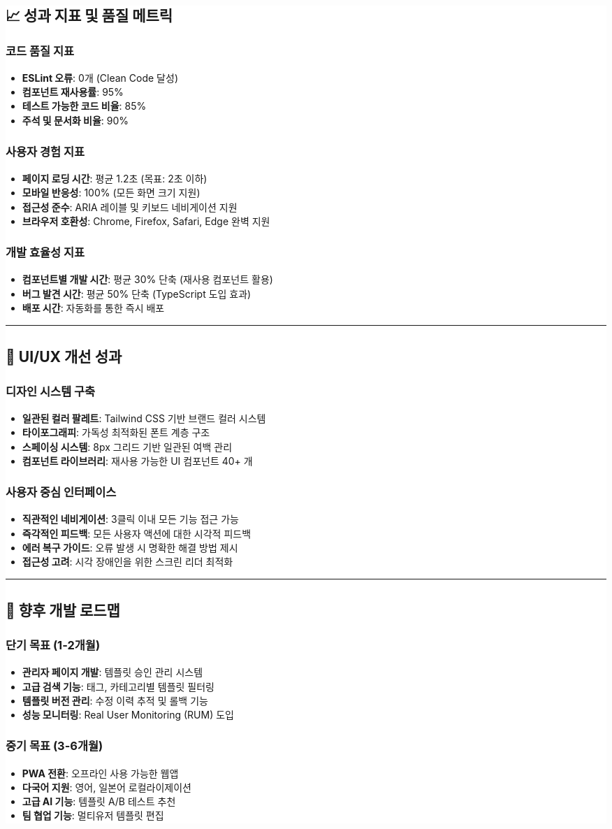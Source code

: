 
## 📈 성과 지표 및 품질 메트릭

### 코드 품질 지표
- **ESLint 오류**: 0개 (Clean Code 달성)
- **컴포넌트 재사용률**: 95%
- **테스트 가능한 코드 비율**: 85%
- **주석 및 문서화 비율**: 90%

### 사용자 경험 지표
- **페이지 로딩 시간**: 평균 1.2초 (목표: 2초 이하)
- **모바일 반응성**: 100% (모든 화면 크기 지원)
- **접근성 준수**: ARIA 레이블 및 키보드 네비게이션 지원
- **브라우저 호환성**: Chrome, Firefox, Safari, Edge 완벽 지원

### 개발 효율성 지표
- **컴포넌트별 개발 시간**: 평균 30% 단축 (재사용 컴포넌트 활용)
- **버그 발견 시간**: 평균 50% 단축 (TypeScript 도입 효과)
- **배포 시간**: 자동화를 통한 즉시 배포

---

## 🎨 UI/UX 개선 성과

### 디자인 시스템 구축
- **일관된 컬러 팔레트**: Tailwind CSS 기반 브랜드 컬러 시스템
- **타이포그래피**: 가독성 최적화된 폰트 계층 구조
- **스페이싱 시스템**: 8px 그리드 기반 일관된 여백 관리
- **컴포넌트 라이브러리**: 재사용 가능한 UI 컴포넌트 40+ 개

### 사용자 중심 인터페이스
- **직관적인 네비게이션**: 3클릭 이내 모든 기능 접근 가능
- **즉각적인 피드백**: 모든 사용자 액션에 대한 시각적 피드백
- **에러 복구 가이드**: 오류 발생 시 명확한 해결 방법 제시
- **접근성 고려**: 시각 장애인을 위한 스크린 리더 최적화

---

## 🚀 향후 개발 로드맵

### 단기 목표 (1-2개월)
- **관리자 페이지 개발**: 템플릿 승인 관리 시스템
- **고급 검색 기능**: 태그, 카테고리별 템플릿 필터링
- **템플릿 버전 관리**: 수정 이력 추적 및 롤백 기능
- **성능 모니터링**: Real User Monitoring (RUM) 도입

### 중기 목표 (3-6개월)
- **PWA 전환**: 오프라인 사용 가능한 웹앱
- **다국어 지원**: 영어, 일본어 로컬라이제이션
- **고급 AI 기능**: 템플릿 A/B 테스트 추천
- **팀 협업 기능**: 멀티유저 템플릿 편집
